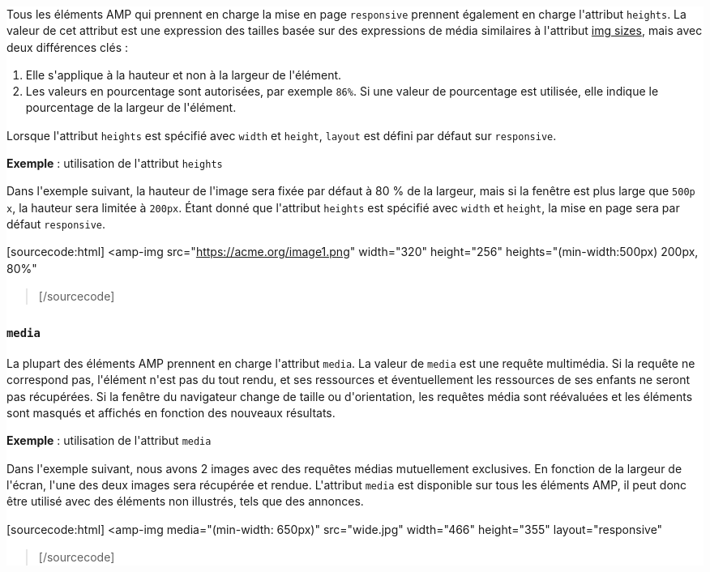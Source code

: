 Tous les éléments AMP qui prennent en charge la mise en page `responsive` prennent également en charge l'attribut `heights`. La valeur de cet attribut est une expression des tailles basée sur des expressions de média similaires à l'attribut [img sizes](https://developer.mozilla.org/en-US/docs/Web/HTML/Element/img), mais avec deux différences clés :

1. Elle s'applique à la hauteur et non à la largeur de l'élément.
2. Les valeurs en pourcentage sont autorisées, par exemple `86%`. Si une valeur de pourcentage est utilisée, elle indique le pourcentage de la largeur de l'élément.

Lorsque l'attribut `heights` est spécifié avec `width` et `height`, `layout` est défini par défaut sur `responsive`.

**Exemple** : utilisation de l'attribut `heights`

Dans l'exemple suivant, la hauteur de l'image sera fixée par défaut à 80 % de la largeur, mais si la fenêtre est plus large que `500px`, la hauteur sera limitée à `200px`. Étant donné que l'attribut `heights` est spécifié avec `width` et `height`, la mise en page sera par défaut `responsive`.

[sourcecode:html]
<amp-img
src="https://acme.org/image1.png"
width="320"
height="256"
heights="(min-width:500px) 200px, 80%"

> </amp-img>
> [/sourcecode]

### `media` <a name="media"></a>

La plupart des éléments AMP prennent en charge l'attribut `media`. La valeur de `media` est une requête multimédia. Si la requête ne correspond pas, l'élément n'est pas du tout rendu, et ses ressources et éventuellement les ressources de ses enfants ne seront pas récupérées. Si la fenêtre du navigateur change de taille ou d'orientation, les requêtes média sont réévaluées et les éléments sont masqués et affichés en fonction des nouveaux résultats.

**Exemple** : utilisation de l'attribut `media`

Dans l'exemple suivant, nous avons 2 images avec des requêtes médias mutuellement exclusives. En fonction de la largeur de l'écran, l'une des deux images sera récupérée et rendue. L'attribut `media` est disponible sur tous les éléments AMP, il peut donc être utilisé avec des éléments non illustrés, tels que des annonces.

[sourcecode:html]
<amp-img
media="(min-width: 650px)"
src="wide.jpg"
width="466"
height="355"
layout="responsive"

> </amp-img>
> <amp-img
>   media="(max-width: 649px)"
>   src="narrow.jpg"
>   width="527"
>   height="193"
>   layout="responsive"
> </amp-img>
> [/sourcecode]
